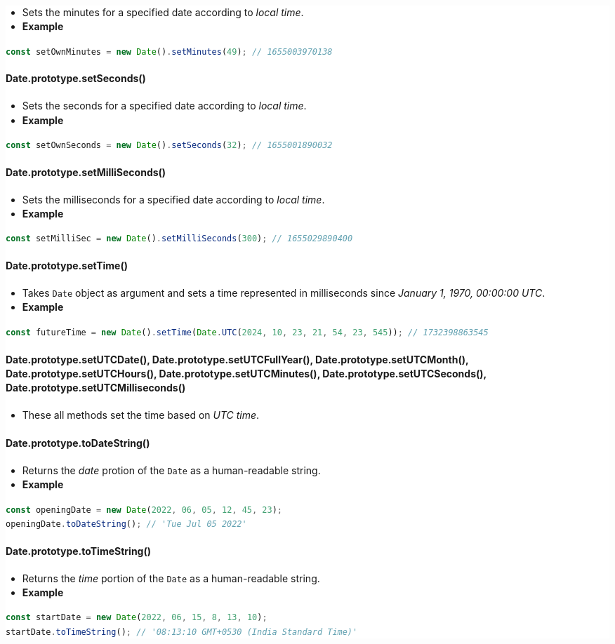 - Sets the minutes for a specified date according to _local time_.
- **Example**

```js
const setOwnMinutes = new Date().setMinutes(49); // 1655003970138
```

#### Date.prototype.setSeconds()

- Sets the seconds for a specified date according to _local time_.
- **Example**

```js
const setOwnSeconds = new Date().setSeconds(32); // 1655001890032
```

#### Date.prototype.setMilliSeconds()

- Sets the milliseconds for a specified date according to _local time_.
- **Example**

```js
const setMilliSec = new Date().setMilliSeconds(300); // 1655029890400
```

#### Date.prototype.setTime()

- Takes `Date` object as argument and sets a time represented in milliseconds since _January 1, 1970, 00:00:00 UTC_.
- **Example**

```js
const futureTime = new Date().setTime(Date.UTC(2024, 10, 23, 21, 54, 23, 545)); // 1732398863545
```

#### Date.prototype.setUTCDate(), Date.prototype.setUTCFullYear(), Date.prototype.setUTCMonth(), Date.prototype.setUTCHours(), Date.prototype.setUTCMinutes(), Date.prototype.setUTCSeconds(), Date.prototype.setUTCMilliseconds()

- These all methods set the time based on _UTC time_.

#### Date.prototype.toDateString()

- Returns the _date_ protion of the `Date` as a human-readable string.
- **Example**

```js
const openingDate = new Date(2022, 06, 05, 12, 45, 23);
openingDate.toDateString(); // 'Tue Jul 05 2022'
```

#### Date.prototype.toTimeString()

- Returns the _time_ portion of the `Date` as a human-readable string.
- **Example**

```js
const startDate = new Date(2022, 06, 15, 8, 13, 10);
startDate.toTimeString(); // '08:13:10 GMT+0530 (India Standard Time)'
```

